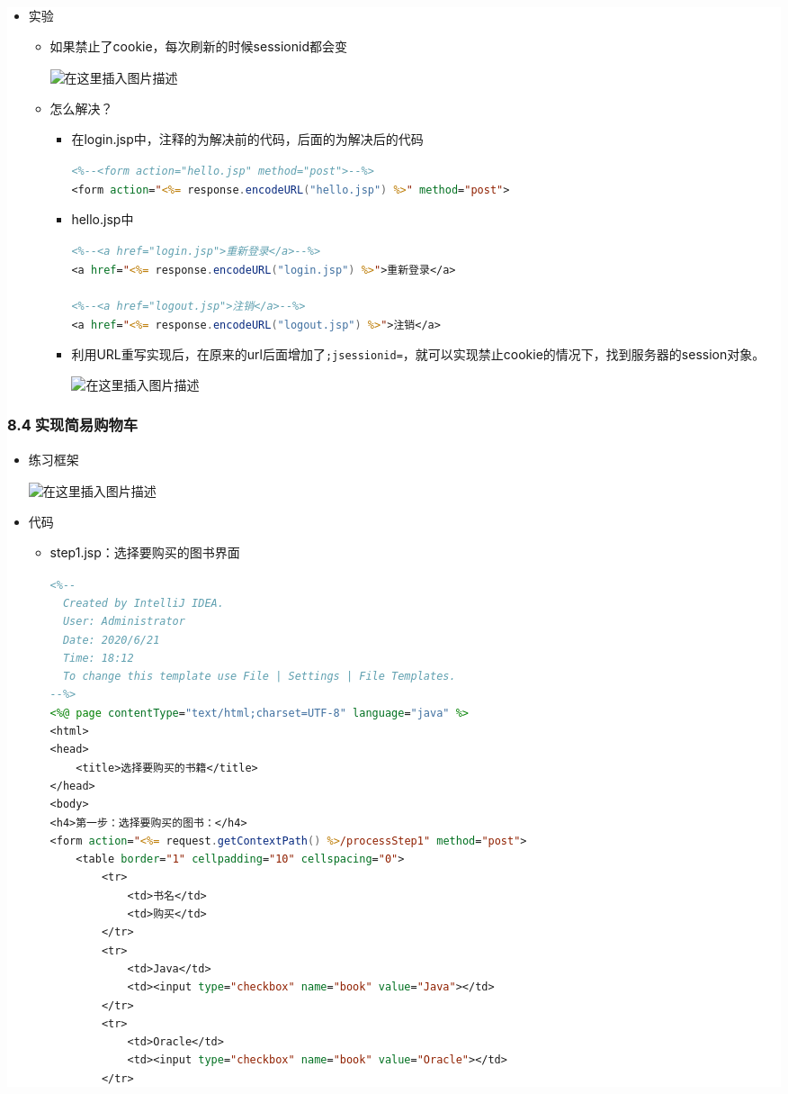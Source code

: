 - 实验

  - 如果禁止了cookie，每次刷新的时候sessionid都会变

    ![在这里插入图片描述](https://img-blog.csdnimg.cn/20200620195237597.gif)

  - 怎么解决？

    - 在login.jsp中，注释的为解决前的代码，后面的为解决后的代码

      ```jsp
      <%--<form action="hello.jsp" method="post">--%>
      <form action="<%= response.encodeURL("hello.jsp") %>" method="post">
      ```

    - hello.jsp中

      ```jsp
      <%--<a href="login.jsp">重新登录</a>--%>
      <a href="<%= response.encodeURL("login.jsp") %>">重新登录</a>
      
      <%--<a href="logout.jsp">注销</a>--%>
      <a href="<%= response.encodeURL("logout.jsp") %>">注销</a>
      ```

    - 利用URL重写实现后，在原来的url后面增加了`;jsessionid=`，就可以实现禁止cookie的情况下，找到服务器的session对象。

      ![在这里插入图片描述](https://img-blog.csdnimg.cn/20200620200753405.png?x-oss-process=image/watermark,type_ZmFuZ3poZW5naGVpdGk,shadow_10,text_aHR0cHM6Ly9ibG9nLmNzZG4ubmV0L3FxXzIxNTc5MDQ1,size_16,color_FFFFFF,t_70)

### 8.4 实现简易购物车

- 练习框架

  ![在这里插入图片描述](https://img-blog.csdnimg.cn/20200621180958554.png?x-oss-process=image/watermark,type_ZmFuZ3poZW5naGVpdGk,shadow_10,text_aHR0cHM6Ly9ibG9nLmNzZG4ubmV0L3FxXzIxNTc5MDQ1,size_16,color_FFFFFF,t_70)

- 代码

  - step1.jsp：选择要购买的图书界面

    ```jsp
    <%--
      Created by IntelliJ IDEA.
      User: Administrator
      Date: 2020/6/21
      Time: 18:12
      To change this template use File | Settings | File Templates.
    --%>
    <%@ page contentType="text/html;charset=UTF-8" language="java" %>
    <html>
    <head>
        <title>选择要购买的书籍</title>
    </head>
    <body>
    <h4>第一步：选择要购买的图书：</h4>
    <form action="<%= request.getContextPath() %>/processStep1" method="post">
        <table border="1" cellpadding="10" cellspacing="0">
            <tr>
                <td>书名</td>
                <td>购买</td>
            </tr>
            <tr>
                <td>Java</td>
                <td><input type="checkbox" name="book" value="Java"></td>
            </tr>
            <tr>
                <td>Oracle</td>
                <td><input type="checkbox" name="book" value="Oracle"></td>
            </tr>